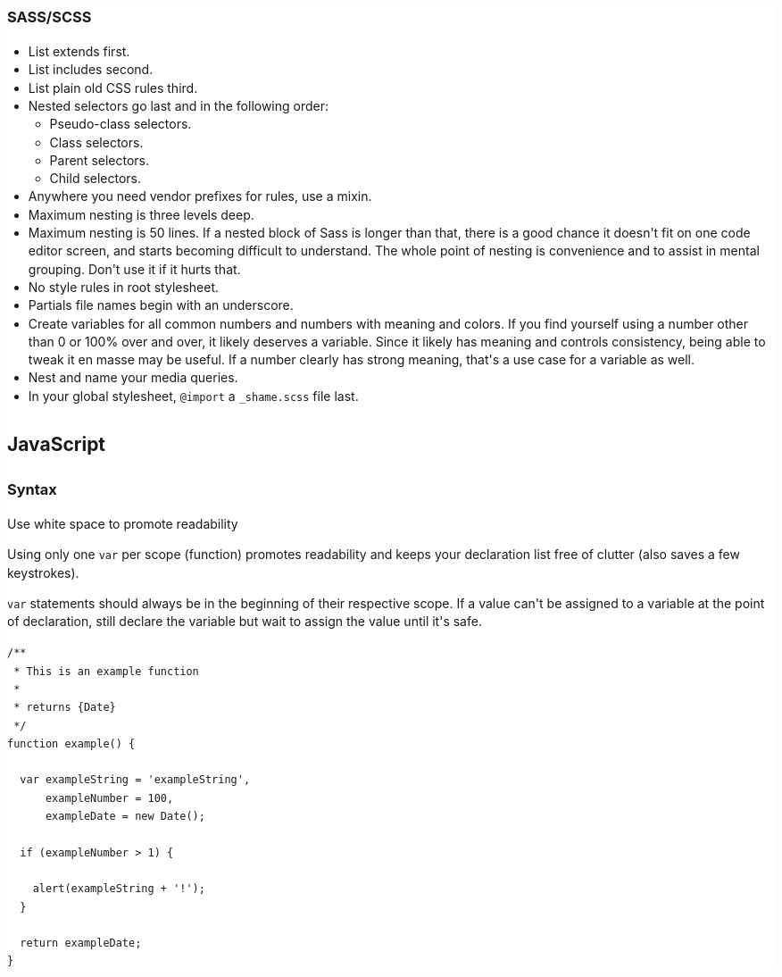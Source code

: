 ### SASS/SCSS

- List extends first.
- List includes second.
- List plain old CSS rules third.
- Nested selectors go last and in the following order:
  - Pseudo-class selectors.
  - Class selectors.
  - Parent selectors.
  - Child selectors.
- Anywhere you need vendor prefixes for rules, use a mixin.
- Maximum nesting is three levels deep.
- Maximum nesting is 50 lines. If a nested block of Sass is longer than that, there is a good chance it doesn't fit on one code editor screen, and starts becoming difficult to understand. The whole point of nesting is convenience and to assist in mental grouping. Don't use it if it hurts that.
- No style rules in root stylesheet.
- Partials file names begin with an underscore.
- Create variables for all common numbers and numbers with meaning and colors. If you find yourself using a number other than 0 or 100% over and over, it likely deserves a variable. Since it likely has meaning and controls consistency, being able to tweak it en masse may be useful. If a number clearly has strong meaning, that's a use case for a variable as well.
- Nest and name your media queries.
- In your global stylesheet, `@import` a `_shame.scss` file last.

## JavaScript

### Syntax

Use white space to promote readability

Using only one `var` per scope (function) promotes readability and keeps your declaration list free of clutter (also saves a few keystrokes).

`var` statements should always be in the beginning of their respective scope. If a value can't be assigned to a variable at the point of declaration, still declare the variable but wait to assign the value until it's safe.

    /**
     * This is an example function
     *
     * returns {Date}
     */
    function example() {

      var exampleString = 'exampleString',
          exampleNumber = 100,
          exampleDate = new Date();

      if (exampleNumber > 1) {

        alert(exampleString + '!');
      }

      return exampleDate;
    }
